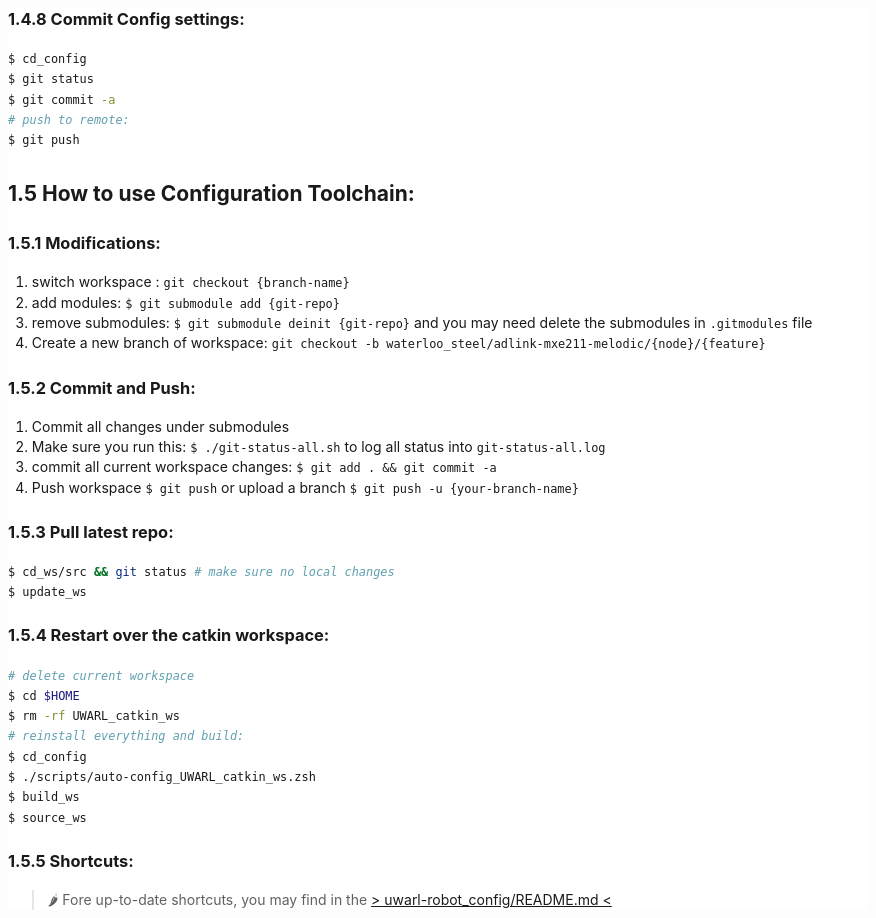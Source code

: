 ### 1.4.8 Commit Config settings:

```bash
$ cd_config
$ git status
$ git commit -a
# push to remote:
$ git push
```


## 1.5 How to use Configuration Toolchain:

### 1.5.1 Modifications:

1. switch workspace : `git checkout {branch-name}`
2. add modules: `$ git submodule add {git-repo}`
3. remove submodules: `$ git submodule deinit {git-repo}` and you may need delete the submodules in `.gitmodules` file
4. Create a new branch of workspace: `git checkout -b waterloo_steel/adlink-mxe211-melodic/{node}/{feature}`

### 1.5.2 Commit and Push:

1. Commit all changes under submodules
2. Make sure you run this: `$ ./git-status-all.sh` to log all status into `git-status-all.log`
3. commit all current workspace changes: `$ git add . && git commit -a`
4. Push workspace `$ git push` or upload a branch `$ git push -u {your-branch-name}`

### 1.5.3 Pull latest repo:

```bash
$ cd_ws/src && git status # make sure no local changes
$ update_ws
```

### 1.5.4 Restart over the catkin workspace:

```bash
# delete current workspace
$ cd $HOME
$ rm -rf UWARL_catkin_ws 
# reinstall everything and build:
$ cd_config
$ ./scripts/auto-config_UWARL_catkin_ws.zsh
$ build_ws
$ source_ws
```

### 1.5.5 Shortcuts:

> :hot_pepper: Fore up-to-date shortcuts, you may find in the [> uwarl-robot_config/README.md <](https://github.com/UW-Advanced-Robotics-Lab/uwarl-robot_configs#35-shortcuts)
